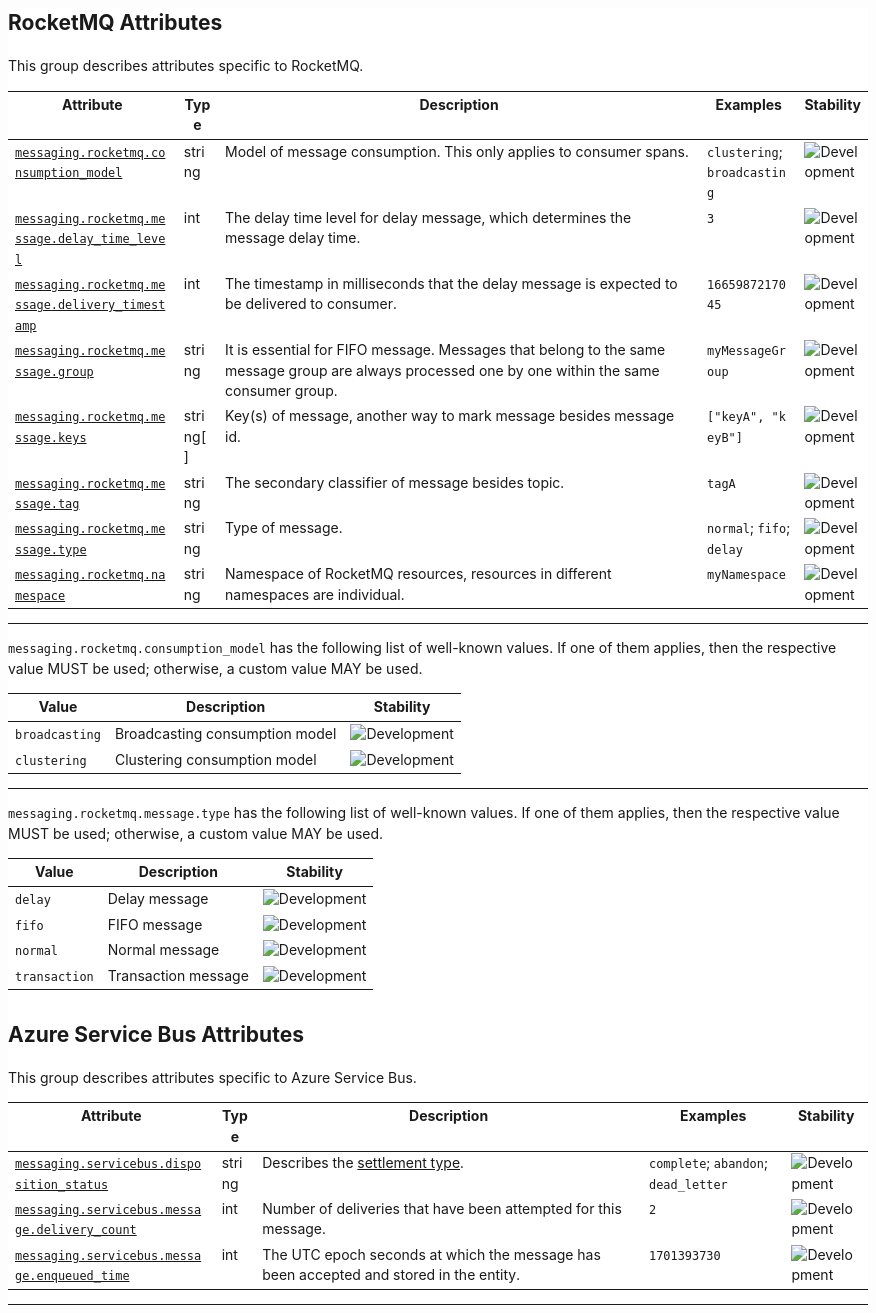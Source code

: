 ## RocketMQ Attributes

This group describes attributes specific to RocketMQ.

| Attribute | Type | Description | Examples | Stability |
|---|---|---|---|---|
| <a id="messaging-rocketmq-consumption-model" href="#messaging-rocketmq-consumption-model">`messaging.rocketmq.consumption_model`</a> | string | Model of message consumption. This only applies to consumer spans. | `clustering`; `broadcasting` | ![Development](https://img.shields.io/badge/-development-blue) |
| <a id="messaging-rocketmq-message-delay-time-level" href="#messaging-rocketmq-message-delay-time-level">`messaging.rocketmq.message.delay_time_level`</a> | int | The delay time level for delay message, which determines the message delay time. | `3` | ![Development](https://img.shields.io/badge/-development-blue) |
| <a id="messaging-rocketmq-message-delivery-timestamp" href="#messaging-rocketmq-message-delivery-timestamp">`messaging.rocketmq.message.delivery_timestamp`</a> | int | The timestamp in milliseconds that the delay message is expected to be delivered to consumer. | `1665987217045` | ![Development](https://img.shields.io/badge/-development-blue) |
| <a id="messaging-rocketmq-message-group" href="#messaging-rocketmq-message-group">`messaging.rocketmq.message.group`</a> | string | It is essential for FIFO message. Messages that belong to the same message group are always processed one by one within the same consumer group. | `myMessageGroup` | ![Development](https://img.shields.io/badge/-development-blue) |
| <a id="messaging-rocketmq-message-keys" href="#messaging-rocketmq-message-keys">`messaging.rocketmq.message.keys`</a> | string[] | Key(s) of message, another way to mark message besides message id. | `["keyA", "keyB"]` | ![Development](https://img.shields.io/badge/-development-blue) |
| <a id="messaging-rocketmq-message-tag" href="#messaging-rocketmq-message-tag">`messaging.rocketmq.message.tag`</a> | string | The secondary classifier of message besides topic. | `tagA` | ![Development](https://img.shields.io/badge/-development-blue) |
| <a id="messaging-rocketmq-message-type" href="#messaging-rocketmq-message-type">`messaging.rocketmq.message.type`</a> | string | Type of message. | `normal`; `fifo`; `delay` | ![Development](https://img.shields.io/badge/-development-blue) |
| <a id="messaging-rocketmq-namespace" href="#messaging-rocketmq-namespace">`messaging.rocketmq.namespace`</a> | string | Namespace of RocketMQ resources, resources in different namespaces are individual. | `myNamespace` | ![Development](https://img.shields.io/badge/-development-blue) |

---

`messaging.rocketmq.consumption_model` has the following list of well-known values. If one of them applies, then the respective value MUST be used; otherwise, a custom value MAY be used.

| Value  | Description | Stability |
|---|---|---|
| `broadcasting` | Broadcasting consumption model | ![Development](https://img.shields.io/badge/-development-blue) |
| `clustering` | Clustering consumption model | ![Development](https://img.shields.io/badge/-development-blue) |

---

`messaging.rocketmq.message.type` has the following list of well-known values. If one of them applies, then the respective value MUST be used; otherwise, a custom value MAY be used.

| Value  | Description | Stability |
|---|---|---|
| `delay` | Delay message | ![Development](https://img.shields.io/badge/-development-blue) |
| `fifo` | FIFO message | ![Development](https://img.shields.io/badge/-development-blue) |
| `normal` | Normal message | ![Development](https://img.shields.io/badge/-development-blue) |
| `transaction` | Transaction message | ![Development](https://img.shields.io/badge/-development-blue) |

## Azure Service Bus Attributes

This group describes attributes specific to Azure Service Bus.

| Attribute | Type | Description | Examples | Stability |
|---|---|---|---|---|
| <a id="messaging-servicebus-disposition-status" href="#messaging-servicebus-disposition-status">`messaging.servicebus.disposition_status`</a> | string | Describes the [settlement type](https://learn.microsoft.com/azure/service-bus-messaging/message-transfers-locks-settlement#peeklock). | `complete`; `abandon`; `dead_letter` | ![Development](https://img.shields.io/badge/-development-blue) |
| <a id="messaging-servicebus-message-delivery-count" href="#messaging-servicebus-message-delivery-count">`messaging.servicebus.message.delivery_count`</a> | int | Number of deliveries that have been attempted for this message. | `2` | ![Development](https://img.shields.io/badge/-development-blue) |
| <a id="messaging-servicebus-message-enqueued-time" href="#messaging-servicebus-message-enqueued-time">`messaging.servicebus.message.enqueued_time`</a> | int | The UTC epoch seconds at which the message has been accepted and stored in the entity. | `1701393730` | ![Development](https://img.shields.io/badge/-development-blue) |

---